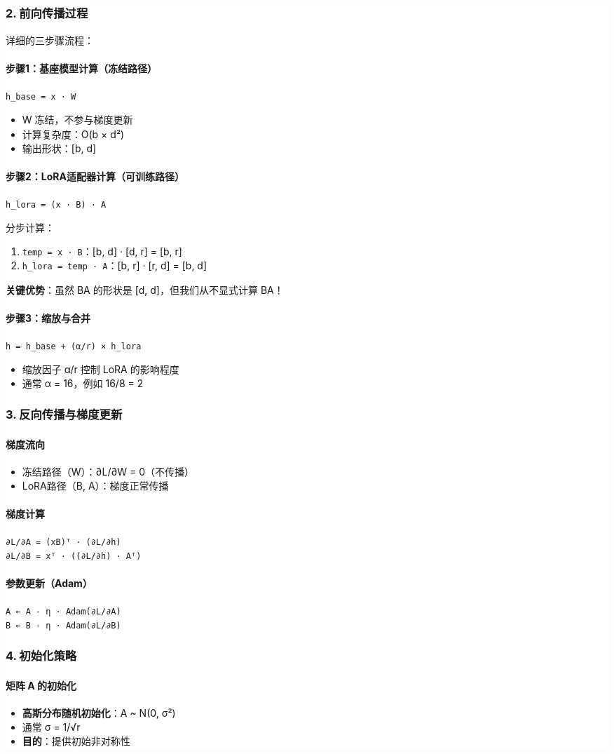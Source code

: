 ### 2. 前向传播过程

详细的三步骤流程：

#### 步骤1：基座模型计算（冻结路径）
```
h_base = x · W
```
- W 冻结，不参与梯度更新
- 计算复杂度：O(b × d²)
- 输出形状：[b, d]

#### 步骤2：LoRA适配器计算（可训练路径）
```
h_lora = (x · B) · A
```
分步计算：
1. `temp = x · B`：[b, d] · [d, r] = [b, r]
2. `h_lora = temp · A`：[b, r] · [r, d] = [b, d]

**关键优势**：虽然 BA 的形状是 [d, d]，但我们从不显式计算 BA！

#### 步骤3：缩放与合并
```
h = h_base + (α/r) × h_lora
```
- 缩放因子 α/r 控制 LoRA 的影响程度
- 通常 α = 16，例如 16/8 = 2

### 3. 反向传播与梯度更新

#### 梯度流向
- 冻结路径（W）：∂L/∂W = 0（不传播）
- LoRA路径（B, A）：梯度正常传播

#### 梯度计算
```
∂L/∂A = (xB)ᵀ · (∂L/∂h)
∂L/∂B = xᵀ · ((∂L/∂h) · Aᵀ)
```

#### 参数更新（Adam）
```
A ← A - η · Adam(∂L/∂A)
B ← B - η · Adam(∂L/∂B)
```

### 4. 初始化策略

#### 矩阵 A 的初始化
- **高斯分布随机初始化**：A ~ N(0, σ²)
- 通常 σ = 1/√r
- **目的**：提供初始非对称性
